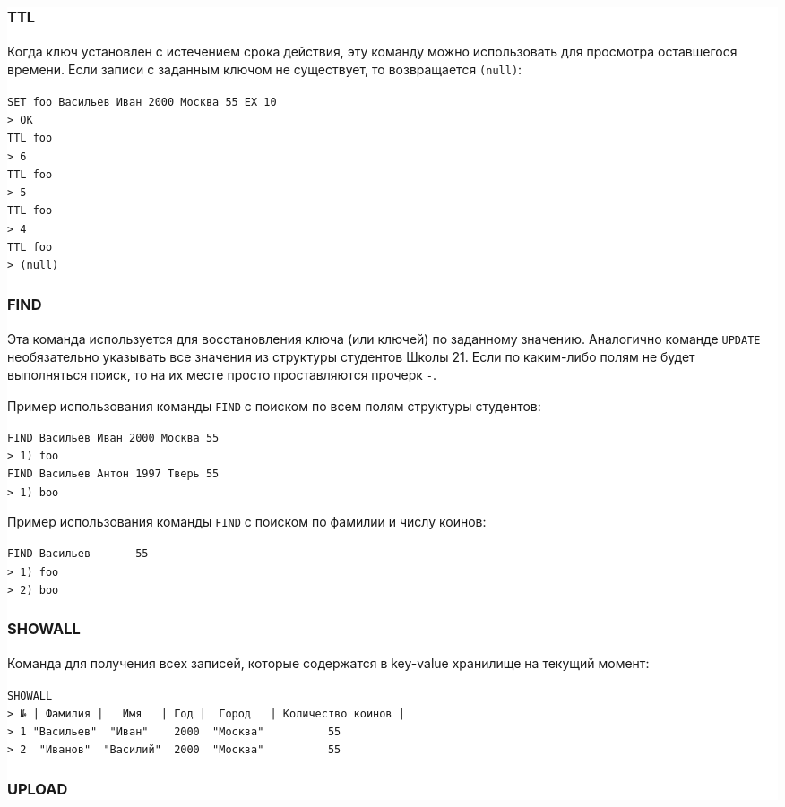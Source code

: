 ### TTL

Когда ключ установлен с истечением срока действия, эту команду можно использовать для просмотра оставшегося времени.
Если записи с заданным ключом не существует, то возвращается `(null)`:

```
SET foo Васильев Иван 2000 Москва 55 EX 10
> OK
TTL foo
> 6
TTL foo
> 5
TTL foo
> 4
TTL foo
> (null)
```

### FIND

Эта команда используется для восстановления ключа (или ключей) по заданному значению. Аналогично команде `UPDATE`
необязательно указывать все значения из структуры студентов Школы 21. Если по каким-либо полям не будет выполняться
поиск, то на их месте просто проставляются прочерк `-`.

Пример использования команды `FIND` с поиском по всем полям структуры студентов:

```
FIND Васильев Иван 2000 Москва 55
> 1) foo
FIND Васильев Антон 1997 Тверь 55
> 1) boo
```

Пример использования команды `FIND` с поиском по фамилии и числу коинов:

```
FIND Васильев - - - 55
> 1) foo
> 2) boo
```

### SHOWALL

Команда для получения всех записей, которые содержатся в key-value хранилище на текущий момент:

```
SHOWALL
> № | Фамилия |   Имя   | Год |  Город   | Количество коинов |
> 1 "Васильев"  "Иван"    2000  "Москва"          55 
> 2  "Иванов"  "Василий"  2000  "Москва"          55 
```

### UPLOAD
